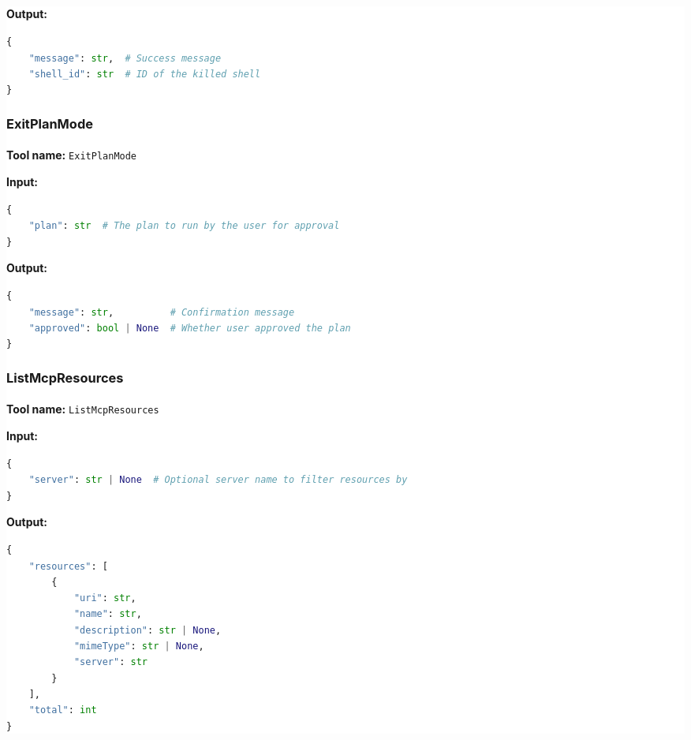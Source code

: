 **Output:**

```python theme={null}
{
    "message": str,  # Success message
    "shell_id": str  # ID of the killed shell
}
```

### ExitPlanMode

**Tool name:** `ExitPlanMode`

**Input:**

```python theme={null}
{
    "plan": str  # The plan to run by the user for approval
}
```

**Output:**

```python theme={null}
{
    "message": str,          # Confirmation message
    "approved": bool | None  # Whether user approved the plan
}
```

### ListMcpResources

**Tool name:** `ListMcpResources`

**Input:**

```python theme={null}
{
    "server": str | None  # Optional server name to filter resources by
}
```

**Output:**

```python theme={null}
{
    "resources": [
        {
            "uri": str,
            "name": str,
            "description": str | None,
            "mimeType": str | None,
            "server": str
        }
    ],
    "total": int
}
```
